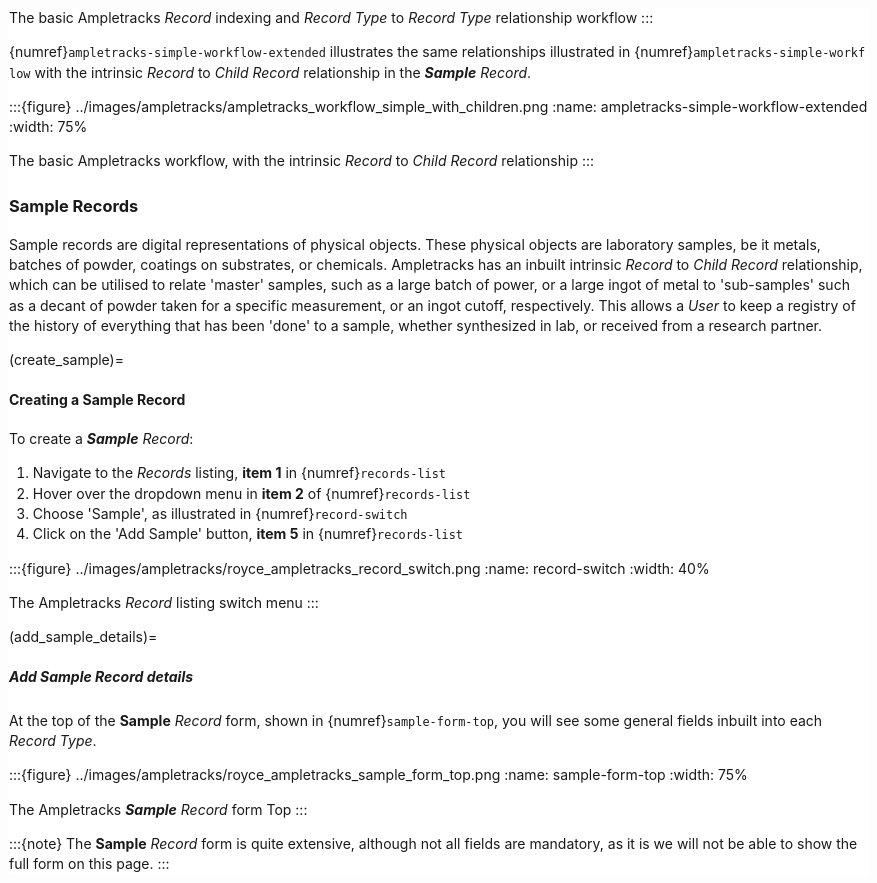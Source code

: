 The basic Ampletracks *Record* indexing and *Record Type* to *Record Type* relationship workflow
:::

{numref}`ampletracks-simple-workflow-extended` illustrates the same relationships illustrated in {numref}`ampletracks-simple-workflow` with the intrinsic *Record* to *Child Record* relationship in the ***Sample*** *Record*.

:::{figure} ../images/ampletracks/ampletracks_workflow_simple_with_children.png
:name: ampletracks-simple-workflow-extended
:width: 75%

The basic Ampletracks workflow, with the intrinsic *Record* to *Child Record* relationship
:::

### Sample Records

Sample records are digital representations of physical objects. These physical objects are laboratory samples, be it metals, batches of powder, coatings on substrates, or chemicals. Ampletracks has an inbuilt intrinsic *Record* to *Child Record* relationship, which can be utilised to relate 'master' samples, such as a large batch of power, or a large ingot of metal to 'sub-samples' such as a decant of powder taken for a specific measurement, or an ingot cutoff, respectively. This allows a *User* to keep a registry of the history of everything that has been 'done' to a sample, whether synthesized in lab, or received from a research partner.

(create_sample)=
#### Creating a Sample Record

To create a ***Sample*** *Record*:

1. Navigate to the *Records* listing, **item 1** in {numref}`records-list`
2. Hover over the dropdown menu in **item 2** of {numref}`records-list` 
3. Choose 'Sample', as illustrated in {numref}`record-switch`
4. Click on the 'Add Sample' button, **item 5** in {numref}`records-list`

:::{figure} ../images/ampletracks/royce_ampletracks_record_switch.png
:name: record-switch
:width: 40%

The Ampletracks *Record* listing switch menu
:::

(add_sample_details)=
##### Add Sample Record details

At the top of the **Sample** *Record* form, shown in {numref}`sample-form-top`, you will see some general fields inbuilt into each *Record Type*.

:::{figure} ../images/ampletracks/royce_ampletracks_sample_form_top.png
:name: sample-form-top
:width: 75%

The Ampletracks ***Sample*** *Record* form Top
:::

:::{note}
The **Sample** *Record* form is quite extensive, although not all fields are mandatory, as it is we will not be able to show the full form on this page.
:::
